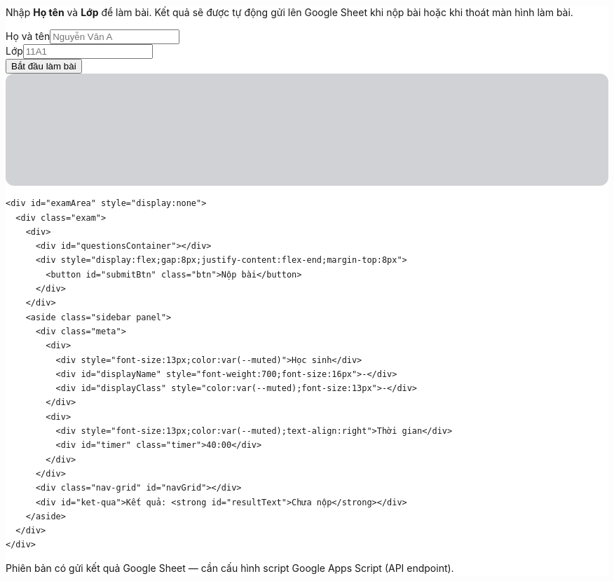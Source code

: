   <div class="intro panel">
    <div id="startScreen">
      <div class="start-grid">
        <div>
          <p>Nhập <strong>Họ tên</strong> và <strong>Lớp</strong> để làm bài. Kết quả sẽ được tự động gửi lên Google Sheet khi nộp bài hoặc khi thoát màn hình làm bài.</p>
          <div class="field"><label>Họ và tên</label><input id="studentName" type="text" placeholder="Nguyễn Văn A" /></div>
          <div class="field"><label>Lớp</label><input id="studentClass" type="text" placeholder="11A1" /></div>
          <button id="startBtn" class="btn">Bắt đầu làm bài</button>
        </div>
        <div style="width:100%;height:160px;border-radius:12px;overflow:hidden;background-image:url('https://images.unsplash.com/photo-1581091012184-7d7a972a6458?ixlib=rb-4.0.3&auto=format&fit=crop&w=1350&q=80');background-size:cover;background-position:center;box-shadow:inset 0 0 0 2000px rgba(2,6,23,0.18)"></div>
      </div>
    </div>

    <div id="examArea" style="display:none">
      <div class="exam">
        <div>
          <div id="questionsContainer"></div>
          <div style="display:flex;gap:8px;justify-content:flex-end;margin-top:8px">
            <button id="submitBtn" class="btn">Nộp bài</button>
          </div>
        </div>
        <aside class="sidebar panel">
          <div class="meta">
            <div>
              <div style="font-size:13px;color:var(--muted)">Học sinh</div>
              <div id="displayName" style="font-weight:700;font-size:16px">-</div>
              <div id="displayClass" style="color:var(--muted);font-size:13px">-</div>
            </div>
            <div>
              <div style="font-size:13px;color:var(--muted);text-align:right">Thời gian</div>
              <div id="timer" class="timer">40:00</div>
            </div>
          </div>
          <div class="nav-grid" id="navGrid"></div>
          <div id="ket-qua">Kết quả: <strong id="resultText">Chưa nộp</strong></div>
        </aside>
      </div>
    </div>
  </div>
  <footer>Phiên bản có gửi kết quả Google Sheet — cần cấu hình script Google Apps Script (API endpoint).</footer>
</div>

<script>
const GOOGLE_SCRIPT_URL = "https://script.google.com/macros/s/YOUR_DEPLOYMENT_ID/exec"; // thay link Apps Script sau khi triển khai
const TOTAL_QUESTIONS = 40;
const DURATION = 40*60;
let state={answers:{},name:'',class:'',timeLeft:DURATION,timer:null,submitted:false};
const startBtn=document.getElementById('startBtn');
const startScreen=document.getElementById('startScreen');
const examArea=document.getElementById('examArea');
const questionsContainer=document.getElementById('questionsContainer');
const displayName=document.getElementById('displayName');
const displayClass=document.getElementById('displayClass');
const timerEl=document.getElementById('timer');
const resultText=document.getElementById('resultText');
const submitBtn=document.getElementById('submitBtn');